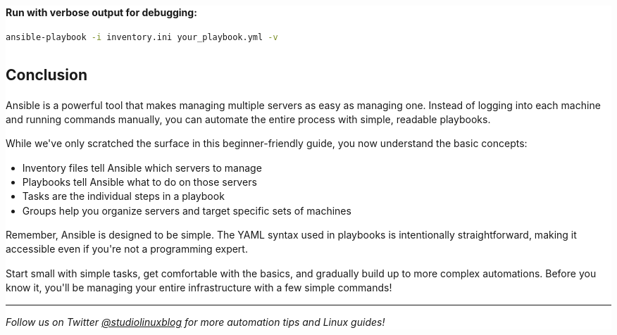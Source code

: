 **Run with verbose output for debugging:**
```bash
ansible-playbook -i inventory.ini your_playbook.yml -v
```

## Conclusion

Ansible is a powerful tool that makes managing multiple servers as easy as managing one. Instead of logging into each machine and running commands manually, you can automate the entire process with simple, readable playbooks.

While we've only scratched the surface in this beginner-friendly guide, you now understand the basic concepts:

- Inventory files tell Ansible which servers to manage
- Playbooks tell Ansible what to do on those servers
- Tasks are the individual steps in a playbook
- Groups help you organize servers and target specific sets of machines

Remember, Ansible is designed to be simple. The YAML syntax used in playbooks is intentionally straightforward, making it accessible even if you're not a programming expert.

Start small with simple tasks, get comfortable with the basics, and gradually build up to more complex automations. Before you know it, you'll be managing your entire infrastructure with a few simple commands!

---

*Follow us on Twitter [@studiolinuxblog](https://twitter.com/studiolinuxblog) for more automation tips and Linux guides!*
